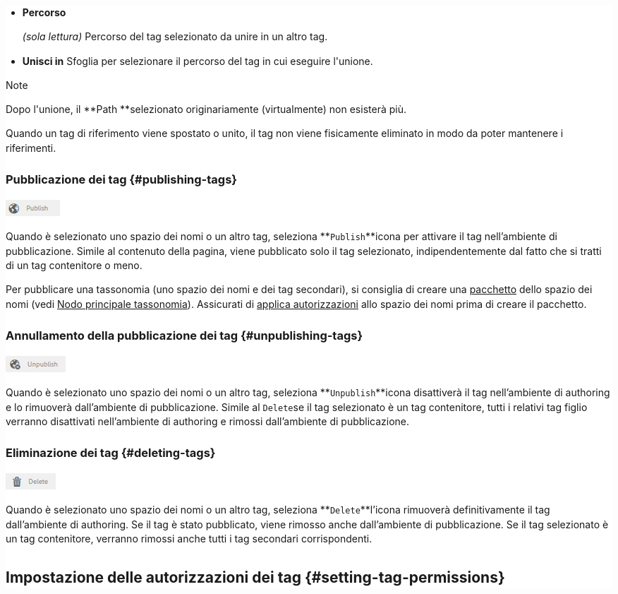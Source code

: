 * **Percorso**

   *(sola lettura)* Percorso del tag selezionato da unire in un altro tag.

* **Unisci in**
Sfoglia per selezionare il percorso del tag in cui eseguire l&#39;unione.

>[!NOTE]
>
>Dopo l&#39;unione, il **Path **selezionato originariamente (virtualmente) non esisterà più.
>
>Quando un tag di riferimento viene spostato o unito, il tag non viene fisicamente eliminato in modo da poter mantenere i riferimenti.

### Pubblicazione dei tag {#publishing-tags}

![chlimage_1-201](assets/chlimage_1-201.png)

Quando è selezionato uno spazio dei nomi o un altro tag, seleziona **`Publish`**icona per attivare il tag nell’ambiente di pubblicazione. Simile al contenuto della pagina, viene pubblicato solo il tag selezionato, indipendentemente dal fatto che si tratti di un tag contenitore o meno.

Per pubblicare una tassonomia (uno spazio dei nomi e dei tag secondari), si consiglia di creare una [pacchetto](/help/sites-administering/package-manager.md) dello spazio dei nomi (vedi [Nodo principale tassonomia](/help/sites-developing/framework.md#taxonomy-root-node)). Assicurati di [applica autorizzazioni](#setting-tag-permissions) allo spazio dei nomi prima di creare il pacchetto.

### Annullamento della pubblicazione dei tag {#unpublishing-tags}

![chlimage_1-202](assets/chlimage_1-202.png)

Quando è selezionato uno spazio dei nomi o un altro tag, seleziona **`Unpublish`**icona disattiverà il tag nell’ambiente di authoring e lo rimuoverà dall’ambiente di pubblicazione. Simile al `Delete`se il tag selezionato è un tag contenitore, tutti i relativi tag figlio verranno disattivati nell’ambiente di authoring e rimossi dall’ambiente di pubblicazione.

### Eliminazione dei tag {#deleting-tags}

![chlimage_1-203](assets/chlimage_1-203.png)

Quando è selezionato uno spazio dei nomi o un altro tag, seleziona **`Delete`**l’icona rimuoverà definitivamente il tag dall’ambiente di authoring. Se il tag è stato pubblicato, viene rimosso anche dall’ambiente di pubblicazione. Se il tag selezionato è un tag contenitore, verranno rimossi anche tutti i tag secondari corrispondenti.

## Impostazione delle autorizzazioni dei tag {#setting-tag-permissions}
